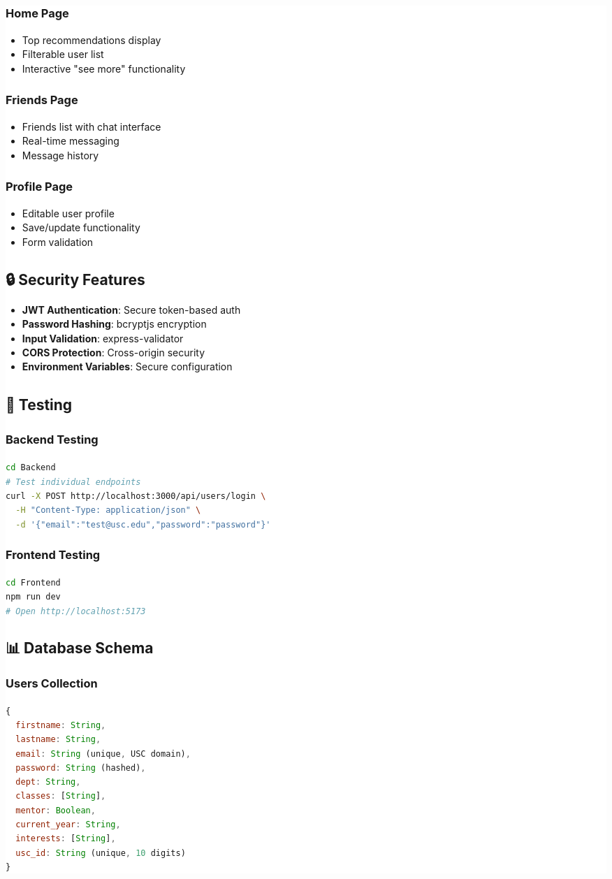 ### Home Page
- Top recommendations display
- Filterable user list
- Interactive "see more" functionality

### Friends Page
- Friends list with chat interface
- Real-time messaging
- Message history

### Profile Page
- Editable user profile
- Save/update functionality
- Form validation

## 🔒 Security Features

- **JWT Authentication**: Secure token-based auth
- **Password Hashing**: bcryptjs encryption
- **Input Validation**: express-validator
- **CORS Protection**: Cross-origin security
- **Environment Variables**: Secure configuration


## 🧪 Testing

### Backend Testing
```bash
cd Backend
# Test individual endpoints
curl -X POST http://localhost:3000/api/users/login \
  -H "Content-Type: application/json" \
  -d '{"email":"test@usc.edu","password":"password"}'
```

### Frontend Testing
```bash
cd Frontend
npm run dev
# Open http://localhost:5173
```

## 📊 Database Schema

### Users Collection
```javascript
{
  firstname: String,
  lastname: String,
  email: String (unique, USC domain),
  password: String (hashed),
  dept: String,
  classes: [String],
  mentor: Boolean,
  current_year: String,
  interests: [String],
  usc_id: String (unique, 10 digits)
}
```
